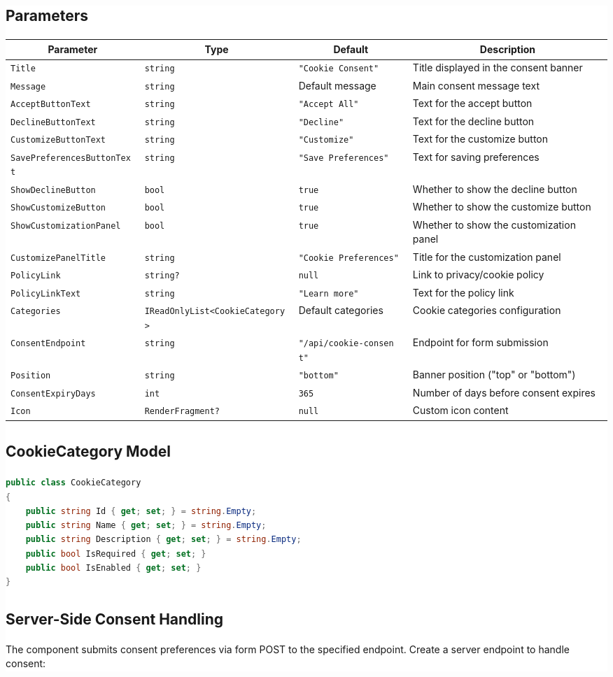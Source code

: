 ## Parameters

| Parameter | Type | Default | Description |
|-----------|------|---------|-------------|
| `Title` | `string` | `"Cookie Consent"` | Title displayed in the consent banner |
| `Message` | `string` | Default message | Main consent message text |
| `AcceptButtonText` | `string` | `"Accept All"` | Text for the accept button |
| `DeclineButtonText` | `string` | `"Decline"` | Text for the decline button |
| `CustomizeButtonText` | `string` | `"Customize"` | Text for the customize button |
| `SavePreferencesButtonText` | `string` | `"Save Preferences"` | Text for saving preferences |
| `ShowDeclineButton` | `bool` | `true` | Whether to show the decline button |
| `ShowCustomizeButton` | `bool` | `true` | Whether to show the customize button |
| `ShowCustomizationPanel` | `bool` | `true` | Whether to show the customization panel |
| `CustomizePanelTitle` | `string` | `"Cookie Preferences"` | Title for the customization panel |
| `PolicyLink` | `string?` | `null` | Link to privacy/cookie policy |
| `PolicyLinkText` | `string` | `"Learn more"` | Text for the policy link |
| `Categories` | `IReadOnlyList<CookieCategory>` | Default categories | Cookie categories configuration |
| `ConsentEndpoint` | `string` | `"/api/cookie-consent"` | Endpoint for form submission |
| `Position` | `string` | `"bottom"` | Banner position ("top" or "bottom") |
| `ConsentExpiryDays` | `int` | `365` | Number of days before consent expires |
| `Icon` | `RenderFragment?` | `null` | Custom icon content |

## CookieCategory Model

```csharp
public class CookieCategory
{
    public string Id { get; set; } = string.Empty;
    public string Name { get; set; } = string.Empty;
    public string Description { get; set; } = string.Empty;
    public bool IsRequired { get; set; }
    public bool IsEnabled { get; set; }
}
```

## Server-Side Consent Handling

The component submits consent preferences via form POST to the specified endpoint. Create a server endpoint to handle consent:
